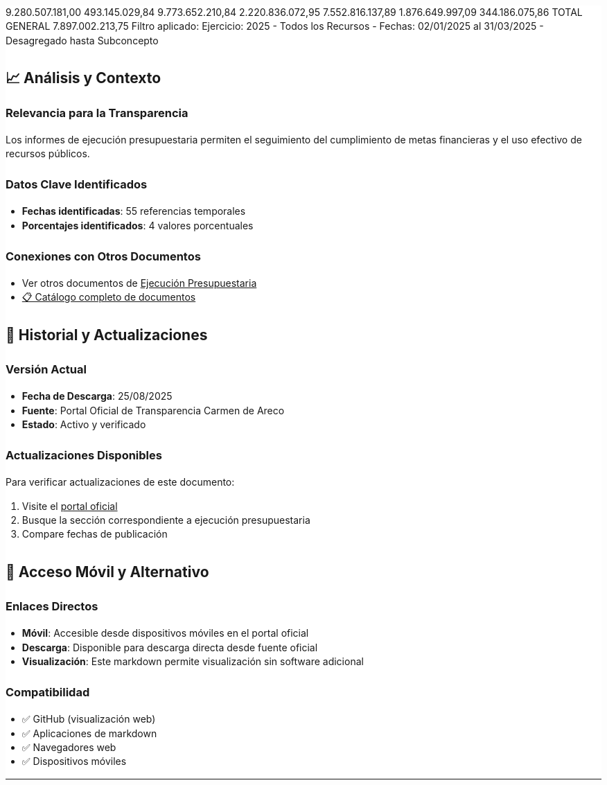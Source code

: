 9.280.507.181,00 493.145.029,84 9.773.652.210,84 2.220.836.072,95 7.552.816.137,89 1.876.649.997,09 344.186.075,86 TOTAL GENERAL 7.897.002.213,75
Filtro aplicado: Ejercicio: 2025 - Todos los Recursos  -  Fechas: 02/01/2025 al 31/03/2025 - Desagregado hasta Subconcepto



## 📈 Análisis y Contexto

### Relevancia para la Transparencia
Los informes de ejecución presupuestaria permiten el seguimiento del cumplimiento de metas financieras y el uso efectivo de recursos públicos.

### Datos Clave Identificados
- **Fechas identificadas**: 55 referencias temporales
- **Porcentajes identificados**: 4 valores porcentuales

### Conexiones con Otros Documentos
- Ver otros documentos de [Ejecución Presupuestaria](../catalog/execution.md)
- [📋 Catálogo completo de documentos](../document_catalog/README.md)

## 🔄 Historial y Actualizaciones

### Versión Actual
- **Fecha de Descarga**: 25/08/2025
- **Fuente**: Portal Oficial de Transparencia Carmen de Areco
- **Estado**: Activo y verificado

### Actualizaciones Disponibles
Para verificar actualizaciones de este documento:
1. Visite el [portal oficial](https://carmendeareco.gob.ar/transparencia/)
2. Busque la sección correspondiente a ejecución presupuestaria
3. Compare fechas de publicación

## 📱 Acceso Móvil y Alternativo

### Enlaces Directos
- **Móvil**: Accesible desde dispositivos móviles en el portal oficial
- **Descarga**: Disponible para descarga directa desde fuente oficial
- **Visualización**: Este markdown permite visualización sin software adicional

### Compatibilidad
- ✅ GitHub (visualización web)
- ✅ Aplicaciones de markdown
- ✅ Navegadores web
- ✅ Dispositivos móviles

---
